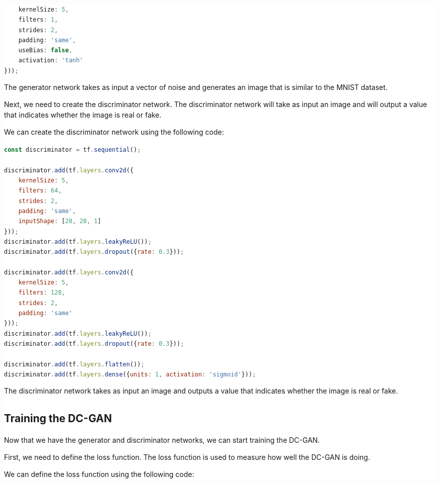 ```javascript
    kernelSize: 5,
    filters: 1,
    strides: 2,
    padding: 'same',
    useBias: false,
    activation: 'tanh'
}));
```

The generator network takes as input a vector of noise and generates an image that is similar to the MNIST dataset.

Next, we need to create the discriminator network. The discriminator network will take as input an image and will output a value that indicates whether the image is real or fake.

We can create the discriminator network using the following code:

```javascript
const discriminator = tf.sequential();

discriminator.add(tf.layers.conv2d({
    kernelSize: 5,
    filters: 64,
    strides: 2,
    padding: 'same',
    inputShape: [28, 28, 1]
}));
discriminator.add(tf.layers.leakyReLU());
discriminator.add(tf.layers.dropout({rate: 0.3}));

discriminator.add(tf.layers.conv2d({
    kernelSize: 5,
    filters: 128,
    strides: 2,
    padding: 'same'
}));
discriminator.add(tf.layers.leakyReLU());
discriminator.add(tf.layers.dropout({rate: 0.3}));

discriminator.add(tf.layers.flatten());
discriminator.add(tf.layers.dense({units: 1, activation: 'sigmoid'}));
```

The discriminator network takes as input an image and outputs a value that indicates whether the image is real or fake.

## Training the DC-GAN

Now that we have the generator and discriminator networks, we can start training the DC-GAN.

First, we need to define the loss function. The loss function is used to measure how well the DC-GAN is doing.

We can define the loss function using the following code:
